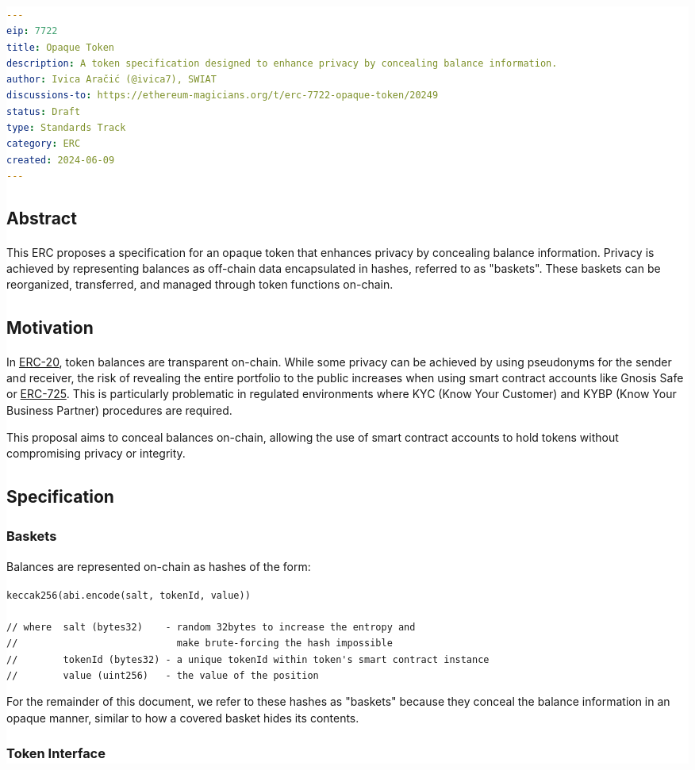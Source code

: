 ```yaml
---
eip: 7722
title: Opaque Token
description: A token specification designed to enhance privacy by concealing balance information.
author: Ivica Aračić (@ivica7), SWIAT
discussions-to: https://ethereum-magicians.org/t/erc-7722-opaque-token/20249
status: Draft
type: Standards Track
category: ERC
created: 2024-06-09
---
```


## Abstract

This ERC proposes a specification for an opaque token that enhances privacy by concealing balance information. Privacy is achieved by representing balances as off-chain data encapsulated in hashes, referred to as "baskets". These baskets can be reorganized, transferred, and managed through token functions on-chain.

## Motivation

In [ERC-20](./eip-20.html), token balances are transparent on-chain. While some privacy can be achieved by using pseudonyms for the sender and receiver, the risk of revealing the entire portfolio to the public increases when using smart contract accounts like Gnosis Safe or [ERC-725](./eip-725.html). This is particularly problematic in regulated environments where KYC (Know Your Customer) and KYBP (Know Your Business Partner) procedures are required.

This proposal aims to conceal balances on-chain, allowing the use of smart contract accounts to hold tokens without compromising privacy or integrity.

## Specification

### Baskets

Balances are represented on-chain as hashes of the form:

```
keccak256(abi.encode(salt, tokenId, value))

// where  salt (bytes32)    - random 32bytes to increase the entropy and
//                            make brute-forcing the hash impossible
//        tokenId (bytes32) - a unique tokenId within token's smart contract instance
//        value (uint256)   - the value of the position
```

For the remainder of this document, we refer to these hashes as "baskets" because they conceal the balance information in an opaque manner, similar to how a covered basket hides its contents.

### Token Interface
